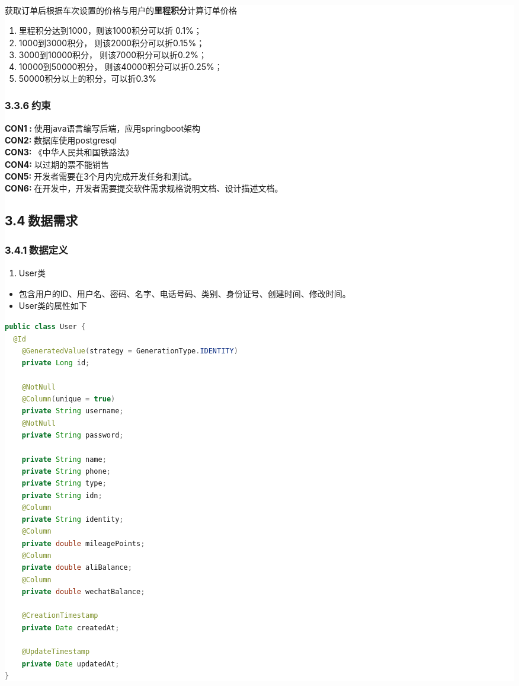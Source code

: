 获取订单后根据车次设置的价格与用户的**里程积分**计算订单价格   

1) 里程积分达到1000，则该1000积分可以折 0.1%；
2) 1000到3000积分， 则该2000积分可以折0.15%；
3) 3000到10000积分， 则该7000积分可以折0.2%；
4) 10000到50000积分， 则该40000积分可以折0.25%；
5) 50000积分以上的积分，可以折0.3%
### **3.3.6 约束**
**CON1 :** 使用java语言编写后端，应用springboot架构<br>
**CON2:** 数据库使用postgresql<br>
**CON3:** 《中华人民共和国铁路法》<br>
**CON4:** 以过期的票不能销售<br>
**CON5:** 开发者需要在3个⽉内完成开发任务和测试。<br>
**CON6:** 在开发中，开发者需要提交软件需求规格说明⽂档、设计描述⽂档。
## **3.4 数据需求**
### **3.4.1 数据定义**
1) User类
- 包含用户的ID、用户名、密码、名字、电话号码、类别、身份证号、创建时间、修改时间。
- User类的属性如下
```java
public class User {
  @Id
    @GeneratedValue(strategy = GenerationType.IDENTITY)
    private Long id;

    @NotNull
    @Column(unique = true)
    private String username;
    @NotNull
    private String password;

    private String name;
    private String phone;
    private String type;
    private String idn;
    @Column
    private String identity;
    @Column
    private double mileagePoints;
    @Column
    private double aliBalance;
    @Column
    private double wechatBalance;

    @CreationTimestamp
    private Date createdAt;

    @UpdateTimestamp
    private Date updatedAt;
}
```
